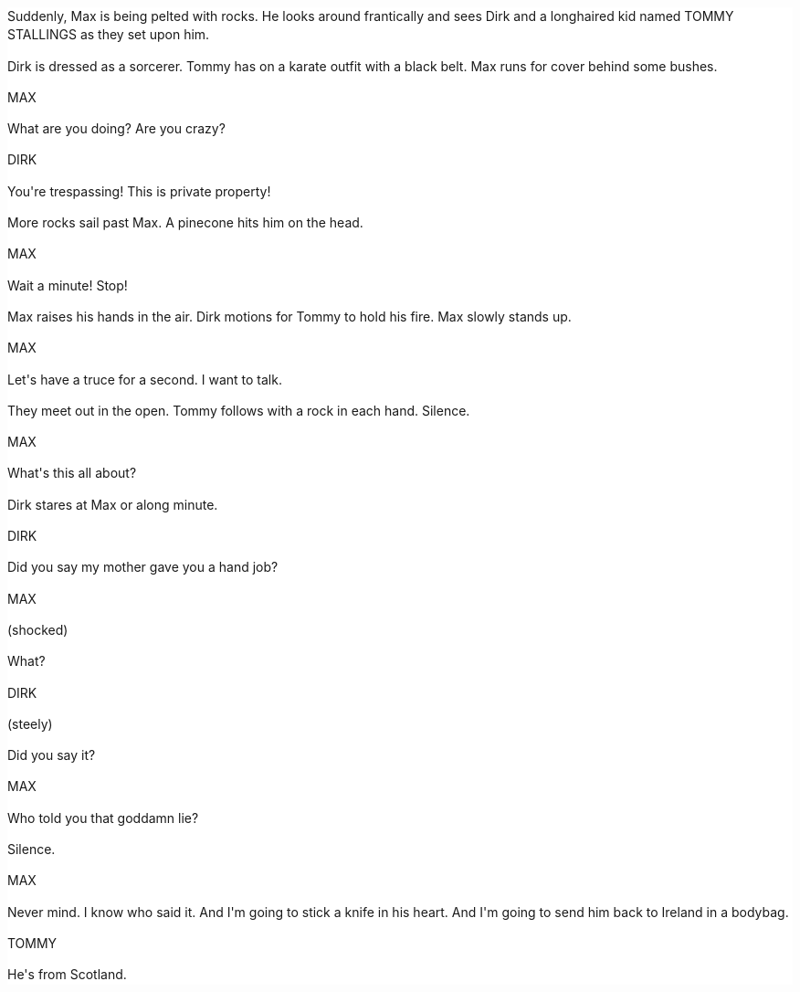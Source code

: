 Suddenly, Max is being pelted with rocks. He looks around frantically and sees Dirk and a longhaired kid named TOMMY STALLINGS as they set upon him.

Dirk is dressed as a sorcerer. Tommy has on a karate outfit with a black belt. Max runs for cover behind some bushes.

MAX

What are you doing? Are you crazy?

DIRK

You're trespassing! This is private property!

More rocks sail past Max. A pinecone hits him on the head.

MAX

Wait a minute! Stop!

Max raises his hands in the air. Dirk motions for Tommy to hold his fire. Max slowly stands up.

MAX

Let's have a truce for a second. I want to talk.

They meet out in the open. Tommy follows with a rock in each hand. Silence.

MAX

What's this all about?

Dirk stares at Max or along minute.

DIRK

Did you say my mother gave you a hand job?

MAX

(shocked)

What?

DIRK

(steely)

Did you say it?

MAX

Who told you that goddamn lie?

Silence.

MAX

Never mind. I know who said it. And I'm going to stick a knife in his heart. And I'm going to send him back to Ireland in a bodybag.

TOMMY

He's from Scotland.
